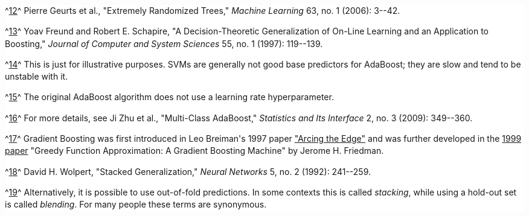 ^[12](https://learning.oreilly.com/library/view/hands-on-machine-learning/9781492032632/ch07.html#idm45728478896200-marker)^
Pierre Geurts et al., "Extremely Randomized Trees," *Machine Learning*
63, no. 1 (2006): 3--42.

^[13](https://learning.oreilly.com/library/view/hands-on-machine-learning/9781492032632/ch07.html#idm45728478780632-marker)^
Yoav Freund and Robert E. Schapire, "A Decision-Theoretic Generalization
of On-Line Learning and an Application to Boosting," *Journal of
Computer and System Sciences* 55, no. 1 (1997): 119--139.

^[14](https://learning.oreilly.com/library/view/hands-on-machine-learning/9781492032632/ch07.html#idm45728478766824-marker)^
This is just for illustrative purposes. SVMs are generally not good base
predictors for AdaBoost; they are slow and tend to be unstable with it.

^[15](https://learning.oreilly.com/library/view/hands-on-machine-learning/9781492032632/ch07.html#idm45728478683224-marker)^
The original AdaBoost algorithm does not use a learning rate
hyperparameter.

^[16](https://learning.oreilly.com/library/view/hands-on-machine-learning/9781492032632/ch07.html#idm45728478590200-marker)^
For more details, see Ji Zhu et al., "Multi-Class AdaBoost," *Statistics
and Its Interface* 2, no. 3 (2009): 349--360.

^[17](https://learning.oreilly.com/library/view/hands-on-machine-learning/9781492032632/ch07.html#idm45728478546024-marker)^
Gradient Boosting was first introduced in Leo Breiman's 1997 paper
["Arcing the Edge"](https://homl.info/arcing) and was further developed
in the [1999 paper](https://homl.info/gradboost) "Greedy Function
Approximation: A Gradient Boosting Machine" by Jerome H. Friedman.

^[18](https://learning.oreilly.com/library/view/hands-on-machine-learning/9781492032632/ch07.html#idm45728477881896-marker)^
David H. Wolpert, "Stacked Generalization," *Neural Networks* 5, no. 2
(1992): 241--259.

^[19](https://learning.oreilly.com/library/view/hands-on-machine-learning/9781492032632/ch07.html#idm45728477874760-marker)^
Alternatively, it is possible to use out-of-fold predictions. In some
contexts this is called *stacking*, while using a hold-out set is called
*blending*. For many people these terms are synonymous.
